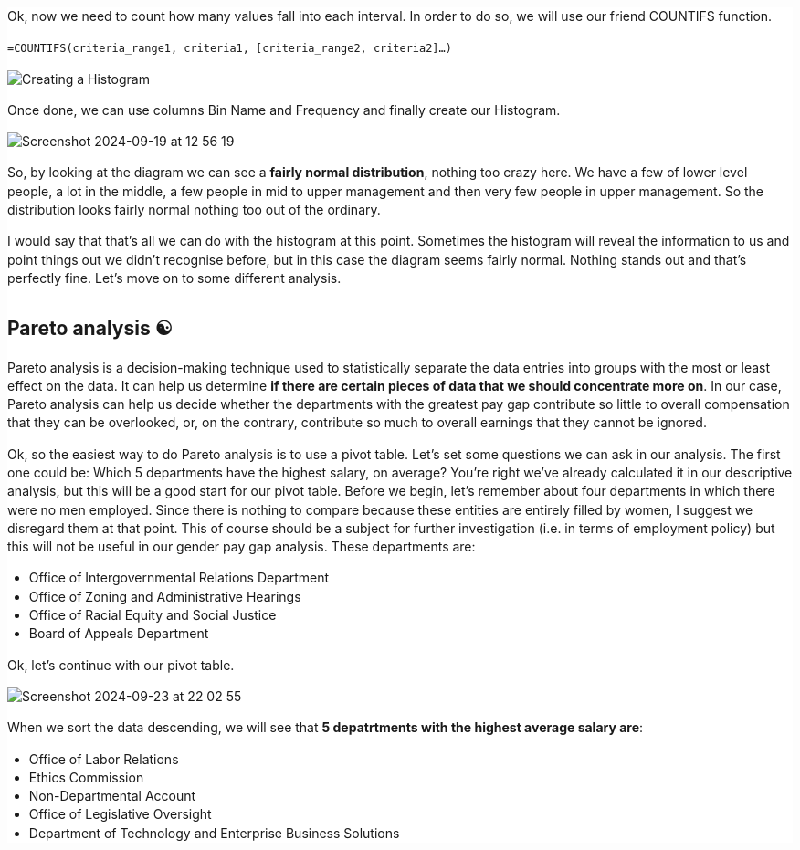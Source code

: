 Ok, now we need to count how many values fall into each interval. In order to do so, we will use our friend COUNTIFS function.

`` =COUNTIFS(criteria_range1, criteria1, [criteria_range2, criteria2]…) ``

<img width="366" alt="Creating a Histogram" src="https://github.com/user-attachments/assets/af404ed6-8be2-4516-9253-1d1f75f00046">

Once done, we can use columns Bin Name and Frequency and finally create our Histogram.

<img width="1540" alt="Screenshot 2024-09-19 at 12 56 19" src="https://github.com/user-attachments/assets/06c51e66-788b-4ac4-9633-9759e88b8ab7">

So, by looking at the diagram we can see a **fairly normal distribution**, nothing too crazy here. We have a few of lower level people, a lot in the middle, a few people in mid to upper management and then very few people in upper management. So the distribution looks fairly normal nothing too out of the ordinary. 

I would say that that’s all we can do with the histogram at this point. Sometimes the histogram will reveal the information to us and point things out we didn’t recognise before, but in this case the diagram seems fairly normal. Nothing stands out and that’s perfectly fine. Let’s move on to some different analysis.

## Pareto analysis ☯️

Pareto analysis is a decision-making technique used to statistically separate the data entries into groups with the most or least effect on the data. It can help us determine **if there are certain pieces of data that we should concentrate more on**. In our case, Pareto analysis can help us decide whether the departments with the greatest pay gap contribute so little to overall compensation that they can be overlooked, or, on the contrary, contribute so much to overall earnings that they cannot be ignored. 

Ok, so the easiest way to do Pareto analysis is to use a pivot table. Let’s set some questions we can ask in our analysis. The first one could be: Which 5 departments have the highest salary, on average? You’re right we’ve already calculated it in our descriptive analysis, but this will be a good start for our pivot table. Before we begin, let’s remember about four departments in which there were no men employed. Since there is nothing to compare because these entities are entirely filled by women, I suggest we disregard them at that point. This of course should be a subject for further investigation (i.e. in terms of employment policy) but this will not be useful in our gender pay gap analysis. These departments are: 

* Office of Intergovernmental Relations Department
* Office of Zoning and Administrative Hearings
* Office of Racial Equity and Social Justice
* Board of Appeals Department

Ok, let’s continue with our pivot table.

<img width="418" alt="Screenshot 2024-09-23 at 22 02 55" src="https://github.com/user-attachments/assets/94feaf92-9389-4192-8ac8-b6b83bba8bc2">

When we sort the data descending, we will see that **5 depatrtments with the highest average salary are**: 

* Office of Labor Relations
* Ethics Commission
* Non-Departmental Account
* Office of Legislative Oversight
* Department of Technology and Enterprise Business Solutions
